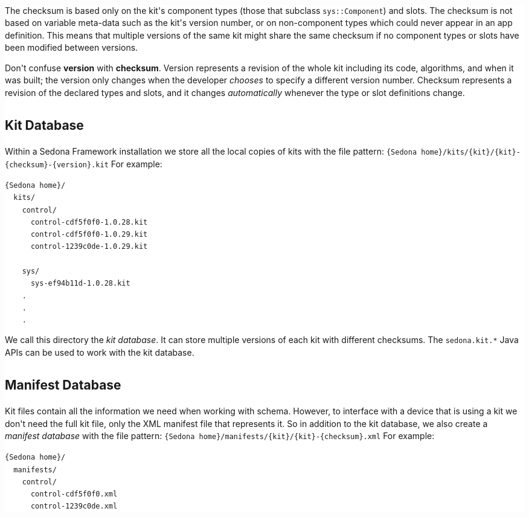 ```xml
```

The checksum is based only on the kit's component types (those that
subclass `sys::Component`) and slots. The checksum is not based on
variable meta-data such as the kit's version number, or on
non-component types which could never appear in an app definition. This
means that multiple versions of the same kit might share the same
checksum if no component types or slots have been modified between
versions.

Don't confuse **version** with **checksum**. Version represents a
revision of the whole kit including its code, algorithms, and when it
was built; the version only changes when the developer *chooses* to
specify a different version number. Checksum represents a revision of
the declared types and slots, and it changes *automatically* whenever
the type or slot definitions change.

## Kit Database

Within a Sedona Framework installation we store all the local copies of
kits with the file pattern:
`{Sedona home}/kits/{kit}/{kit}-{checksum}-{version}.kit` For example:

    {Sedona home}/
      kits/
        control/
          control-cdf5f0f0-1.0.28.kit
          control-cdf5f0f0-1.0.29.kit
          control-1239c0de-1.0.29.kit

        sys/
          sys-ef94b11d-1.0.28.kit
        .
        .
        .

We call this directory the *kit database*. It can store multiple
versions of each kit with different checksums. The `sedona.kit.*` Java
APIs can be used to work with the kit database.

## Manifest Database

Kit files contain all the information we need when working with schema.
However, to interface with a device that is using a kit we don't need
the full kit file, only the XML manifest file that represents it. So in
addition to the kit database, we also create a *manifest database* with
the file pattern: `{Sedona home}/manifests/{kit}/{kit}-{checksum}.xml`
For example:

    {Sedona home}/
      manifests/
        control/
          control-cdf5f0f0.xml
          control-1239c0de.xml
